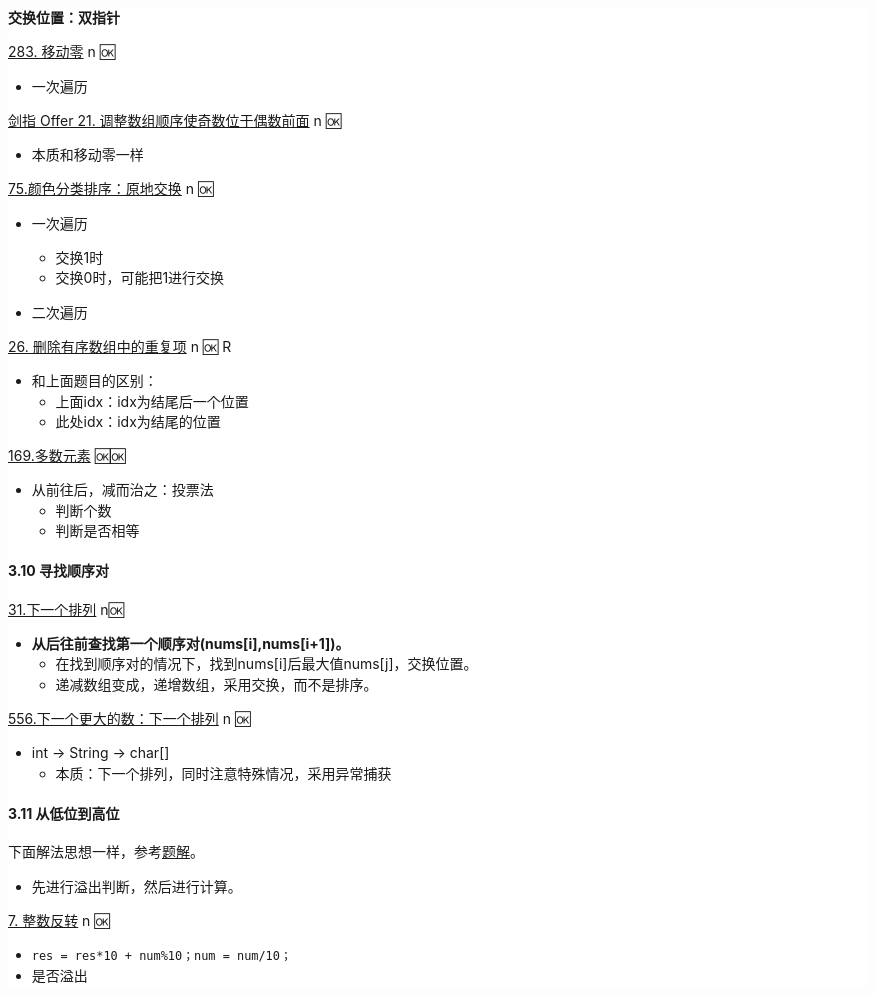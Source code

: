 **交换位置：双指针**

[283. 移动零](https://leetcode-cn.com/problems/move-zeroes/) n 🆗

* 一次遍历

[剑指 Offer 21. 调整数组顺序使奇数位于偶数前面](https://leetcode-cn.com/problems/diao-zheng-shu-zu-shun-xu-shi-qi-shu-wei-yu-ou-shu-qian-mian-lcof/) n 🆗

* 本质和移动零一样

[75.颜色分类排序：原地交换](https://leetcode-cn.com/problems/sort-colors/) n 🆗

* 一次遍历

  * 交换1时
  * 交换0时，可能把1进行交换
* 二次遍历

[26. 删除有序数组中的重复项](https://leetcode-cn.com/problems/remove-duplicates-from-sorted-array/) n 🆗 R

* 和上面题目的区别：
  * 上面idx：idx为结尾后一个位置
  * 此处idx：idx为结尾的位置



[169.多数元素](https://leetcode-cn.com/problems/majority-element/) 🆗🆗

* 从前往后，减而治之：投票法
  * 判断个数
  * 判断是否相等



#### 3.10 寻找顺序对

[31.下一个排列](https://leetcode-cn.com/problems/next-permutation/) n🆗

* **从后往前查找第一个顺序对(nums[i],nums[i+1])。**
  * 在找到顺序对的情况下，找到nums[i]后最大值nums[j]，交换位置。
  * 递减数组变成，递增数组，采用交换，而不是排序。

[556.下一个更大的数：下一个排列](https://leetcode-cn.com/problems/next-greater-element-iii/) n 🆗

* int → String → char[]
  * 本质：下一个排列，同时注意特殊情况，采用异常捕获



#### 3.11 从低位到高位

下面解法思想一样，参考[题解](https://leetcode-cn.com/problems/reverse-integer/solution/tu-jie-7-zheng-shu-fan-zhuan-by-wang_ni_ma/)。

* 先进行溢出判断，然后进行计算。

  

[7. 整数反转](https://leetcode-cn.com/problems/reverse-integer/) n 🆗

* `res = res*10 + num%10；num = num/10；`
* 是否溢出
